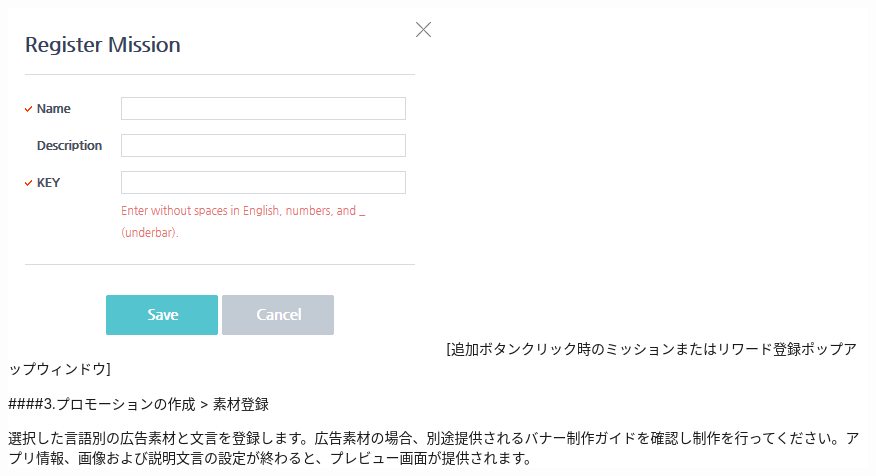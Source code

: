 
![追加ボタンクリック時のミッションまたはリワード登録ポップアップウィンドウ](https://raw.githubusercontent.com/ToastAnalytics/ToastAnalytics_JA/master/docs/Developer/images/missionReward_setting_add.png)
[追加ボタンクリック時のミッションまたはリワード登録ポップアップウィンドウ]


####3.プロモーションの作成 > 素材登録

選択した言語別の広告素材と文言を登録します。広告素材の場合、別途提供されるバナー制作ガイドを確認し制作を行ってください。アプリ情報、画像および説明文言の設定が終わると、プレビュー画面が提供されます。

